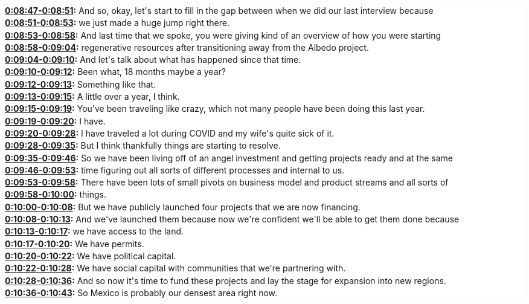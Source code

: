 **[0:08:47-0:08:51](https://regenerativeskills.com/neal-spackman-on-the-planning-and-considerations-behind-the-regeneration-of-large-landscapes/#t=0:08:47):**  And so, okay, let's start to fill in the gap between when we did our last interview because  
**[0:08:51-0:08:53](https://regenerativeskills.com/neal-spackman-on-the-planning-and-considerations-behind-the-regeneration-of-large-landscapes/#t=0:08:51):**  we just made a huge jump right there.  
**[0:08:53-0:08:58](https://regenerativeskills.com/neal-spackman-on-the-planning-and-considerations-behind-the-regeneration-of-large-landscapes/#t=0:08:53):**  And last time that we spoke, you were giving kind of an overview of how you were starting  
**[0:08:58-0:09:04](https://regenerativeskills.com/neal-spackman-on-the-planning-and-considerations-behind-the-regeneration-of-large-landscapes/#t=0:08:58):**  regenerative resources after transitioning away from the Albedo project.  
**[0:09:04-0:09:10](https://regenerativeskills.com/neal-spackman-on-the-planning-and-considerations-behind-the-regeneration-of-large-landscapes/#t=0:09:04):**  And let's talk about what has happened since that time.  
**[0:09:10-0:09:12](https://regenerativeskills.com/neal-spackman-on-the-planning-and-considerations-behind-the-regeneration-of-large-landscapes/#t=0:09:10):**  Been what, 18 months maybe a year?  
**[0:09:12-0:09:13](https://regenerativeskills.com/neal-spackman-on-the-planning-and-considerations-behind-the-regeneration-of-large-landscapes/#t=0:09:12):**  Something like that.  
**[0:09:13-0:09:15](https://regenerativeskills.com/neal-spackman-on-the-planning-and-considerations-behind-the-regeneration-of-large-landscapes/#t=0:09:13):**  A little over a year, I think.  
**[0:09:15-0:09:19](https://regenerativeskills.com/neal-spackman-on-the-planning-and-considerations-behind-the-regeneration-of-large-landscapes/#t=0:09:15):**  You've been traveling like crazy, which not many people have been doing this last year.  
**[0:09:19-0:09:20](https://regenerativeskills.com/neal-spackman-on-the-planning-and-considerations-behind-the-regeneration-of-large-landscapes/#t=0:09:19):**  I have.  
**[0:09:20-0:09:28](https://regenerativeskills.com/neal-spackman-on-the-planning-and-considerations-behind-the-regeneration-of-large-landscapes/#t=0:09:20):**  I have traveled a lot during COVID and my wife's quite sick of it.  
**[0:09:28-0:09:35](https://regenerativeskills.com/neal-spackman-on-the-planning-and-considerations-behind-the-regeneration-of-large-landscapes/#t=0:09:28):**  But I think thankfully things are starting to resolve.  
**[0:09:35-0:09:46](https://regenerativeskills.com/neal-spackman-on-the-planning-and-considerations-behind-the-regeneration-of-large-landscapes/#t=0:09:35):**  So we have been living off of an angel investment and getting projects ready and at the same  
**[0:09:46-0:09:53](https://regenerativeskills.com/neal-spackman-on-the-planning-and-considerations-behind-the-regeneration-of-large-landscapes/#t=0:09:46):**  time figuring out all sorts of different processes and internal to us.  
**[0:09:53-0:09:58](https://regenerativeskills.com/neal-spackman-on-the-planning-and-considerations-behind-the-regeneration-of-large-landscapes/#t=0:09:53):**  There have been lots of small pivots on business model and product streams and all sorts of  
**[0:09:58-0:10:00](https://regenerativeskills.com/neal-spackman-on-the-planning-and-considerations-behind-the-regeneration-of-large-landscapes/#t=0:09:58):**  things.  
**[0:10:00-0:10:08](https://regenerativeskills.com/neal-spackman-on-the-planning-and-considerations-behind-the-regeneration-of-large-landscapes/#t=0:10:00):**  But we have publicly launched four projects that we are now financing.  
**[0:10:08-0:10:13](https://regenerativeskills.com/neal-spackman-on-the-planning-and-considerations-behind-the-regeneration-of-large-landscapes/#t=0:10:08):**  And we've launched them because now we're confident we'll be able to get them done because  
**[0:10:13-0:10:17](https://regenerativeskills.com/neal-spackman-on-the-planning-and-considerations-behind-the-regeneration-of-large-landscapes/#t=0:10:13):**  we have access to the land.  
**[0:10:17-0:10:20](https://regenerativeskills.com/neal-spackman-on-the-planning-and-considerations-behind-the-regeneration-of-large-landscapes/#t=0:10:17):**  We have permits.  
**[0:10:20-0:10:22](https://regenerativeskills.com/neal-spackman-on-the-planning-and-considerations-behind-the-regeneration-of-large-landscapes/#t=0:10:20):**  We have political capital.  
**[0:10:22-0:10:28](https://regenerativeskills.com/neal-spackman-on-the-planning-and-considerations-behind-the-regeneration-of-large-landscapes/#t=0:10:22):**  We have social capital with communities that we're partnering with.  
**[0:10:28-0:10:36](https://regenerativeskills.com/neal-spackman-on-the-planning-and-considerations-behind-the-regeneration-of-large-landscapes/#t=0:10:28):**  And so now it's time to fund these projects and lay the stage for expansion into new regions.  
**[0:10:36-0:10:43](https://regenerativeskills.com/neal-spackman-on-the-planning-and-considerations-behind-the-regeneration-of-large-landscapes/#t=0:10:36):**  So Mexico is probably our densest area right now.  